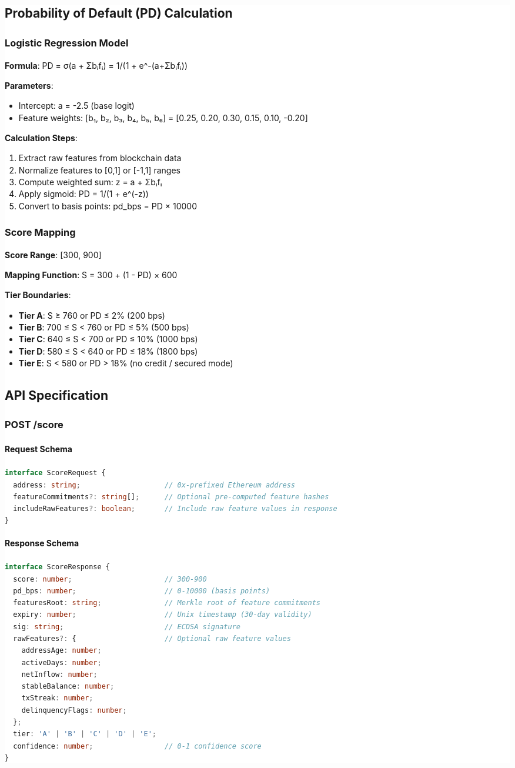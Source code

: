 ## Probability of Default (PD) Calculation

### Logistic Regression Model

**Formula**: PD = σ(a + Σbᵢfᵢ) = 1/(1 + e^-(a+Σbᵢfᵢ))

**Parameters**:
- Intercept: a = -2.5 (base logit)
- Feature weights: [b₁, b₂, b₃, b₄, b₅, b₆] = [0.25, 0.20, 0.30, 0.15, 0.10, -0.20]

**Calculation Steps**:
1. Extract raw features from blockchain data
2. Normalize features to [0,1] or [-1,1] ranges
3. Compute weighted sum: z = a + Σbᵢfᵢ
4. Apply sigmoid: PD = 1/(1 + e^(-z))
5. Convert to basis points: pd_bps = PD × 10000

### Score Mapping

**Score Range**: [300, 900]

**Mapping Function**: S = 300 + (1 - PD) × 600

**Tier Boundaries**:
- **Tier A**: S ≥ 760 or PD ≤ 2% (200 bps)
- **Tier B**: 700 ≤ S < 760 or PD ≤ 5% (500 bps)
- **Tier C**: 640 ≤ S < 700 or PD ≤ 10% (1000 bps)
- **Tier D**: 580 ≤ S < 640 or PD ≤ 18% (1800 bps)
- **Tier E**: S < 580 or PD > 18% (no credit / secured mode)

## API Specification

### POST /score

#### Request Schema
```typescript
interface ScoreRequest {
  address: string;                    // 0x-prefixed Ethereum address
  featureCommitments?: string[];      // Optional pre-computed feature hashes
  includeRawFeatures?: boolean;       // Include raw feature values in response
}
```

#### Response Schema
```typescript
interface ScoreResponse {
  score: number;                      // 300-900
  pd_bps: number;                     // 0-10000 (basis points)
  featuresRoot: string;               // Merkle root of feature commitments
  expiry: number;                     // Unix timestamp (30-day validity)
  sig: string;                        // ECDSA signature
  rawFeatures?: {                     // Optional raw feature values
    addressAge: number;
    activeDays: number;
    netInflow: number;
    stableBalance: number;
    txStreak: number;
    delinquencyFlags: number;
  };
  tier: 'A' | 'B' | 'C' | 'D' | 'E';
  confidence: number;                 // 0-1 confidence score
}
```
